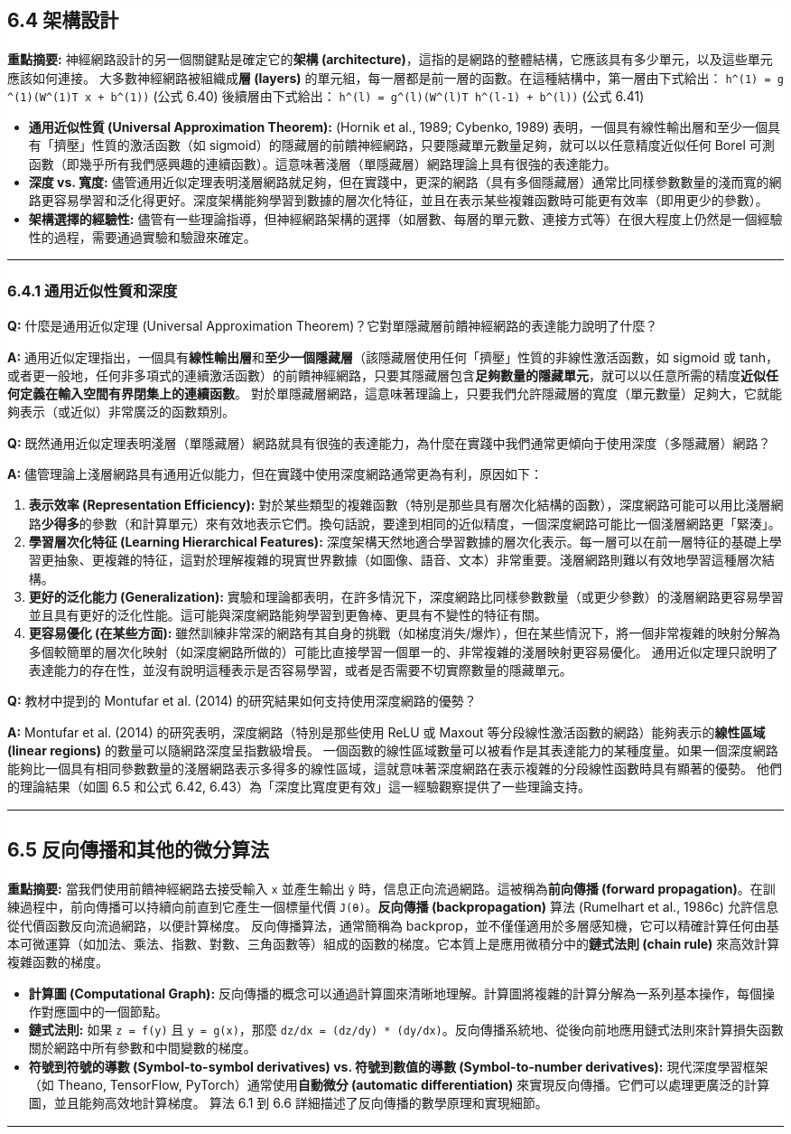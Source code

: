 
## 6.4 架構設計

**重點摘要:**
神經網路設計的另一個關鍵點是確定它的**架構 (architecture)**，這指的是網路的整體結構，它應該具有多少單元，以及這些單元應該如何連接。
大多數神經網路被組織成**層 (layers)** 的單元組，每一層都是前一層的函數。在這種結構中，第一層由下式給出：
`h^(1) = g^(1)(W^(1)T x + b^(1))` (公式 6.40)
後續層由下式給出：
`h^(l) = g^(l)(W^(l)T h^(l-1) + b^(l))` (公式 6.41)
*   **通用近似性質 (Universal Approximation Theorem):** (Hornik et al., 1989; Cybenko, 1989) 表明，一個具有線性輸出層和至少一個具有「擠壓」性質的激活函數（如 sigmoid）的隱藏層的前饋神經網路，只要隱藏單元數量足夠，就可以以任意精度近似任何 Borel 可測函數（即幾乎所有我們感興趣的連續函數）。這意味著淺層（單隱藏層）網路理論上具有很強的表達能力。
*   **深度 vs. 寬度:** 儘管通用近似定理表明淺層網路就足夠，但在實踐中，更深的網路（具有多個隱藏層）通常比同樣參數數量的淺而寬的網路更容易學習和泛化得更好。深度架構能夠學習到數據的層次化特征，並且在表示某些複雜函數時可能更有效率（即用更少的參數）。
*   **架構選擇的經驗性:** 儘管有一些理論指導，但神經網路架構的選擇（如層數、每層的單元數、連接方式等）在很大程度上仍然是一個經驗性的過程，需要通過實驗和驗證來確定。

---

### 6.4.1 通用近似性質和深度

**Q:** 什麼是通用近似定理 (Universal Approximation Theorem)？它對單隱藏層前饋神經網路的表達能力說明了什麼？

**A:** 通用近似定理指出，一個具有**線性輸出層**和**至少一個隱藏層**（該隱藏層使用任何「擠壓」性質的非線性激活函數，如 sigmoid 或 tanh，或者更一般地，任何非多項式的連續激活函數）的前饋神經網路，只要其隱藏層包含**足夠數量的隱藏單元**，就可以以任意所需的精度**近似任何定義在輸入空間有界閉集上的連續函數**。
    對於單隱藏層網路，這意味著理論上，只要我們允許隱藏層的寬度（單元數量）足夠大，它就能夠表示（或近似）非常廣泛的函數類別。

**Q:** 既然通用近似定理表明淺層（單隱藏層）網路就具有很強的表達能力，為什麼在實踐中我們通常更傾向于使用深度（多隱藏層）網路？

**A:** 儘管理論上淺層網路具有通用近似能力，但在實踐中使用深度網路通常更為有利，原因如下：
1.  **表示效率 (Representation Efficiency):** 對於某些類型的複雜函數（特別是那些具有層次化結構的函數），深度網路可能可以用比淺層網路**少得多**的參數（和計算單元）來有效地表示它們。換句話說，要達到相同的近似精度，一個深度網路可能比一個淺層網路更「緊湊」。
2.  **學習層次化特征 (Learning Hierarchical Features):** 深度架構天然地適合學習數據的層次化表示。每一層可以在前一層特征的基礎上學習更抽象、更複雜的特征，這對於理解複雜的現實世界數據（如圖像、語音、文本）非常重要。淺層網路則難以有效地學習這種層次結構。
3.  **更好的泛化能力 (Generalization):** 實驗和理論都表明，在許多情況下，深度網路比同樣參數數量（或更少參數）的淺層網路更容易學習並且具有更好的泛化性能。這可能與深度網路能夠學習到更魯棒、更具有不變性的特征有關。
4.  **更容易優化 (在某些方面):** 雖然訓練非常深的網路有其自身的挑戰（如梯度消失/爆炸），但在某些情況下，將一個非常複雜的映射分解為多個較簡單的層次化映射（如深度網路所做的）可能比直接學習一個單一的、非常複雜的淺層映射更容易優化。
    通用近似定理只說明了表達能力的存在性，並沒有說明這種表示是否容易學習，或者是否需要不切實際數量的隱藏單元。

**Q:** 教材中提到的 Montufar et al. (2014) 的研究結果如何支持使用深度網路的優勢？

**A:** Montufar et al. (2014) 的研究表明，深度網路（特別是那些使用 ReLU 或 Maxout 等分段線性激活函數的網路）能夠表示的**線性區域 (linear regions)** 的數量可以隨網路深度呈指數級增長。
    一個函數的線性區域數量可以被看作是其表達能力的某種度量。如果一個深度網路能夠比一個具有相同參數數量的淺層網路表示多得多的線性區域，這就意味著深度網路在表示複雜的分段線性函數時具有顯著的優勢。
    他們的理論結果（如圖 6.5 和公式 6.42, 6.43）為「深度比寬度更有效」這一經驗觀察提供了一些理論支持。

---

## 6.5 反向傳播和其他的微分算法

**重點摘要:**
當我們使用前饋神經網路去接受輸入 `x` 並產生輸出 `ŷ` 時，信息正向流過網路。這被稱為**前向傳播 (forward propagation)**。在訓練過程中，前向傳播可以持續向前直到它產生一個標量代價 `J(θ)`。**反向傳播 (backpropagation)** 算法 (Rumelhart et al., 1986c) 允許信息從代價函數反向流過網路，以便計算梯度。
反向傳播算法，通常簡稱為 backprop，並不僅僅適用於多層感知機，它可以精確計算任何由基本可微運算（如加法、乘法、指數、對數、三角函數等）組成的函數的梯度。它本質上是應用微積分中的**鏈式法則 (chain rule)** 來高效計算複雜函數的梯度。
*   **計算圖 (Computational Graph):** 反向傳播的概念可以通過計算圖來清晰地理解。計算圖將複雜的計算分解為一系列基本操作，每個操作對應圖中的一個節點。
*   **鏈式法則:** 如果 `z = f(y)` 且 `y = g(x)`，那麼 `dz/dx = (dz/dy) * (dy/dx)`。反向傳播系統地、從後向前地應用鏈式法則來計算損失函數關於網路中所有參數和中間變數的梯度。
*   **符號到符號的導數 (Symbol-to-symbol derivatives) vs. 符號到數值的導數 (Symbol-to-number derivatives):** 現代深度學習框架（如 Theano, TensorFlow, PyTorch）通常使用**自動微分 (automatic differentiation)** 來實現反向傳播。它們可以處理更廣泛的計算圖，並且能夠高效地計算梯度。
算法 6.1 到 6.6 詳細描述了反向傳播的數學原理和實現細節。

---